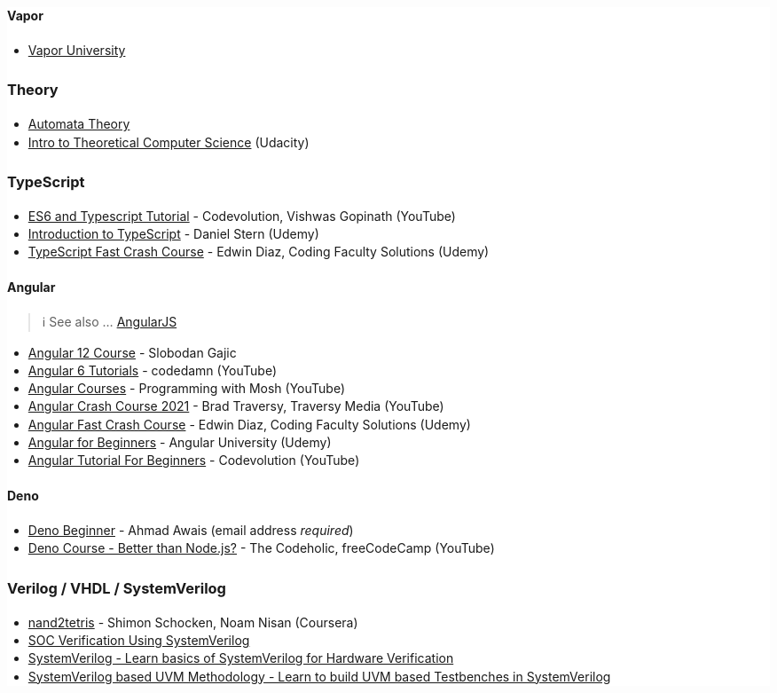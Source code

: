 
#### Vapor

* [Vapor University](https://vapor.university)


### Theory

* [Automata Theory](https://online.stanford.edu/courses/soe-ycsautomata-automata-theory)
* [Intro to Theoretical Computer Science](https://www.udacity.com/course/intro-to-theoretical-computer-science--cs313) (Udacity)


### TypeScript

* [ES6 and Typescript Tutorial](https://www.youtube.com/playlist?list=PLC3y8-rFHvwhI0V5mE9Vu6Nm-nap8EcjV) - Codevolution, Vishwas Gopinath (YouTube)
* [Introduction to TypeScript](https://www.udemy.com/typescript/) - Daniel Stern (Udemy)
* [TypeScript Fast Crash Course](https://www.udemy.com/typescript-fast-crash-course/) - Edwin Diaz, Coding Faculty Solutions (Udemy)


#### Angular

> :information_source: See also &#8230; [AngularJS](#angularjs)
* [Angular 12 Course](https://www.youtube.com/playlist?list=PLjsBk8SIQEi-RqkglLcn19TaeeopcuDXV) - Slobodan Gajic
* [Angular 6 Tutorials](https://www.youtube.com/playlist?list=PLYxzS__5yYQlqCmHqDyW3yo5V79C7eaTe) - codedamn (YouTube)
* [Angular Courses](https://www.youtube.com/playlist?list=PLTjRvDozrdlxAhsPP4ZYtt3G8KbJ449oT) - Programming with Mosh (YouTube)
* [Angular Crash Course 2021](https://www.youtube.com/watch?v=3dHNOWTI7H8) - Brad Traversy, Traversy Media (YouTube)
* [Angular Fast Crash Course](https://www.udemy.com/angular-fast-crash-course/) - Edwin Diaz, Coding Faculty Solutions (Udemy)
* [Angular for Beginners](https://www.udemy.com/course/angular-for-beginners-course/) - Angular University (Udemy)
* [Angular Tutorial For Beginners](https://www.youtube.com/playlist?list=PLC3y8-rFHvwhBRAgFinJR8KHIrCdTkZcZ) - Codevolution (YouTube)


#### Deno

* [Deno Beginner](https://denobeginner.com) - Ahmad Awais (email address *required*)
* [Deno Course - Better than Node.js?](https://www.youtube.com/watch?v=TQUy8ENesGY) - The Codeholic, freeCodeCamp (YouTube)


### Verilog / VHDL / SystemVerilog

* [nand2tetris](https://www.nand2tetris.org) - Shimon Schocken, Noam Nisan (Coursera)
* [SOC Verification Using SystemVerilog](http://verificationexcellence.in/online-courses/soc-verification-using-systemverilog)
* [SystemVerilog - Learn basics of SystemVerilog for Hardware Verification](https://verificationexcellence.teachable.com/p/learn-systemverilog)
* [SystemVerilog based UVM Methodology - Learn to build UVM based Testbenches in SystemVerilog](https://verificationexcellence.teachable.com/p/learn-ovm-uvm)
